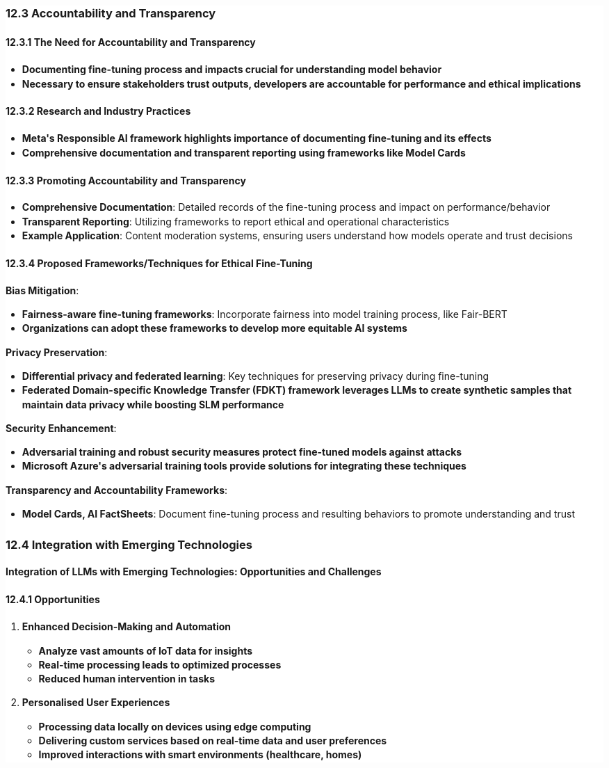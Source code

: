 ### 12.3 Accountability and Transparency 
#### 12.3.1 The Need for Accountability and Transparency
- **Documenting fine-tuning process and impacts crucial for understanding model behavior**
- **Necessary to ensure stakeholders trust outputs, developers are accountable for performance and ethical implications**

#### 12.3.2 Research and Industry Practices
- **Meta's Responsible AI framework highlights importance of documenting fine-tuning and its effects**
- **Comprehensive documentation and transparent reporting using frameworks like Model Cards**

#### 12.3.3 Promoting Accountability and Transparency
- **Comprehensive Documentation**: Detailed records of the fine-tuning process and impact on performance/behavior
- **Transparent Reporting**: Utilizing frameworks to report ethical and operational characteristics
- **Example Application**: Content moderation systems, ensuring users understand how models operate and trust decisions

#### 12.3.4 Proposed Frameworks/Techniques for Ethical Fine-Tuning

**Bias Mitigation**:
- **Fairness-aware fine-tuning frameworks**: Incorporate fairness into model training process, like Fair-BERT
- **Organizations can adopt these frameworks to develop more equitable AI systems**

**Privacy Preservation**:
- **Differential privacy and federated learning**: Key techniques for preserving privacy during fine-tuning
- **Federated Domain-specific Knowledge Transfer (FDKT) framework leverages LLMs to create synthetic samples that maintain data privacy while boosting SLM performance**

**Security Enhancement**:
- **Adversarial training and robust security measures protect fine-tuned models against attacks**
- **Microsoft Azure's adversarial training tools provide solutions for integrating these techniques**

**Transparency and Accountability Frameworks**:
- **Model Cards, AI FactSheets**: Document fine-tuning process and resulting behaviors to promote understanding and trust

### 12.4 Integration with Emerging Technologies

**Integration of LLMs with Emerging Technologies: Opportunities and Challenges**

#### 12.4.1 Opportunities
1. **Enhanced Decision-Making and Automation**
   - **Analyze vast amounts of IoT data for insights**
   - **Real-time processing leads to optimized processes**
   - **Reduced human intervention in tasks**

2. **Personalised User Experiences**
   - **Processing data locally on devices using edge computing**
   - **Delivering custom services based on real-time data and user preferences**
   - **Improved interactions with smart environments (healthcare, homes)**
